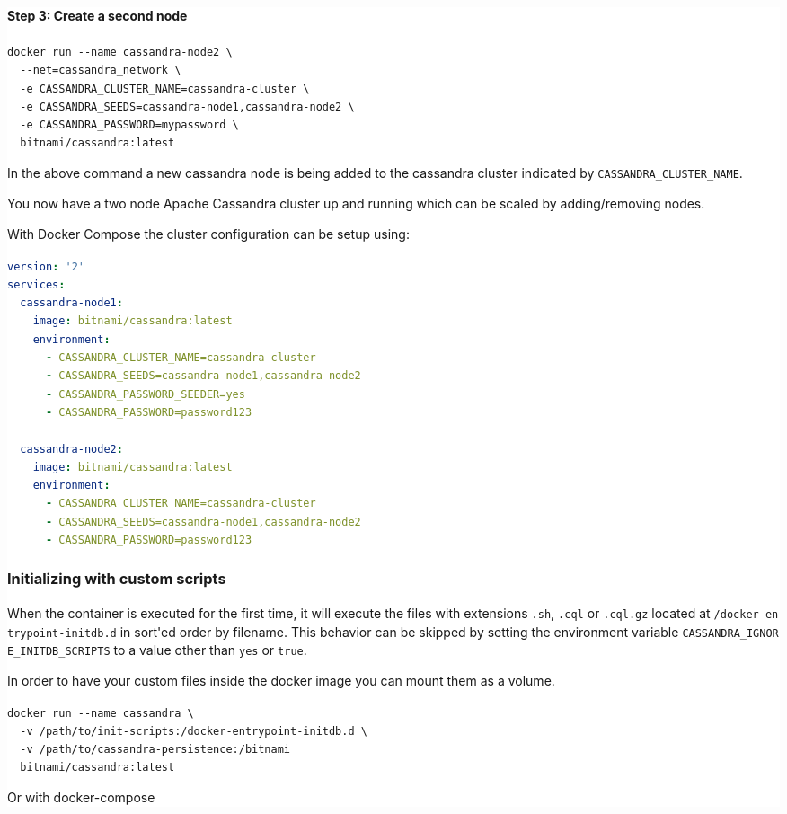 #### Step 3: Create a second node

```console
docker run --name cassandra-node2 \
  --net=cassandra_network \
  -e CASSANDRA_CLUSTER_NAME=cassandra-cluster \
  -e CASSANDRA_SEEDS=cassandra-node1,cassandra-node2 \
  -e CASSANDRA_PASSWORD=mypassword \
  bitnami/cassandra:latest
```

In the above command a new cassandra node is being added to the cassandra cluster indicated by `CASSANDRA_CLUSTER_NAME`.

You now have a two node Apache Cassandra cluster up and running which can be scaled by adding/removing nodes.

With Docker Compose the cluster configuration can be setup using:

```yaml
version: '2'
services:
  cassandra-node1:
    image: bitnami/cassandra:latest
    environment:
      - CASSANDRA_CLUSTER_NAME=cassandra-cluster
      - CASSANDRA_SEEDS=cassandra-node1,cassandra-node2
      - CASSANDRA_PASSWORD_SEEDER=yes
      - CASSANDRA_PASSWORD=password123

  cassandra-node2:
    image: bitnami/cassandra:latest
    environment:
      - CASSANDRA_CLUSTER_NAME=cassandra-cluster
      - CASSANDRA_SEEDS=cassandra-node1,cassandra-node2
      - CASSANDRA_PASSWORD=password123
```

### Initializing with custom scripts

When the container is executed for the first time, it will execute the files with extensions `.sh`, `.cql` or `.cql.gz` located at `/docker-entrypoint-initdb.d` in sort'ed order by filename. This behavior can be skipped by setting the environment variable `CASSANDRA_IGNORE_INITDB_SCRIPTS` to a value other than `yes` or `true`.

In order to have your custom files inside the docker image you can mount them as a volume.

```console
docker run --name cassandra \
  -v /path/to/init-scripts:/docker-entrypoint-initdb.d \
  -v /path/to/cassandra-persistence:/bitnami
  bitnami/cassandra:latest
```

Or with docker-compose

